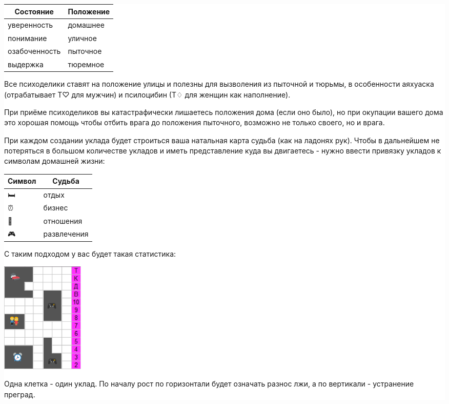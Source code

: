 
| Состояние  | Положение |
| ------------- | ------------- |
| уверенность  | домашнее  |
| понимание  | уличное  |
| озабоченность  | пыточное  |
| выдержка  | тюремное  |

Все психоделики ставят на положение улицы и полезны для вызволения из пыточной и тюрьмы, в особенности аяхуаска (отрабатывает Т♡ для мужчин) и псилоцибин (Т♢ для женщин как наполнение).

При приёме психоделиков вы катастрафически лишаетесь положения дома (если оно было), но при окупации вашего дома это хорошая помощь чтобы отбить врага до положения пыточного, возможно не только своего, но и врага.

При  каждом создании уклада будет строиться ваша натальная карта судьба (как на ладонях рук). Чтобы в дальнейшем не потеряться в большом количестве укладов и иметь представление куда вы двигаетесь - нужно ввести привязку укладов к символам домашней жизни:


| Символ  | Судьба |
| ------------- | ------------- |
| 🛏  | отдых  |
| ⏰  | бизнес  |
| 👫  | отношения  |
| 🎮  | развлечения  |

С таким подходом у вас будет такая статистика:

<img src="./Картинки/9.png" width="150">

Одна клетка - один уклад. По началу рост по горизонтали будет означать разнос лжи, а по вертикали - устранение преград.
